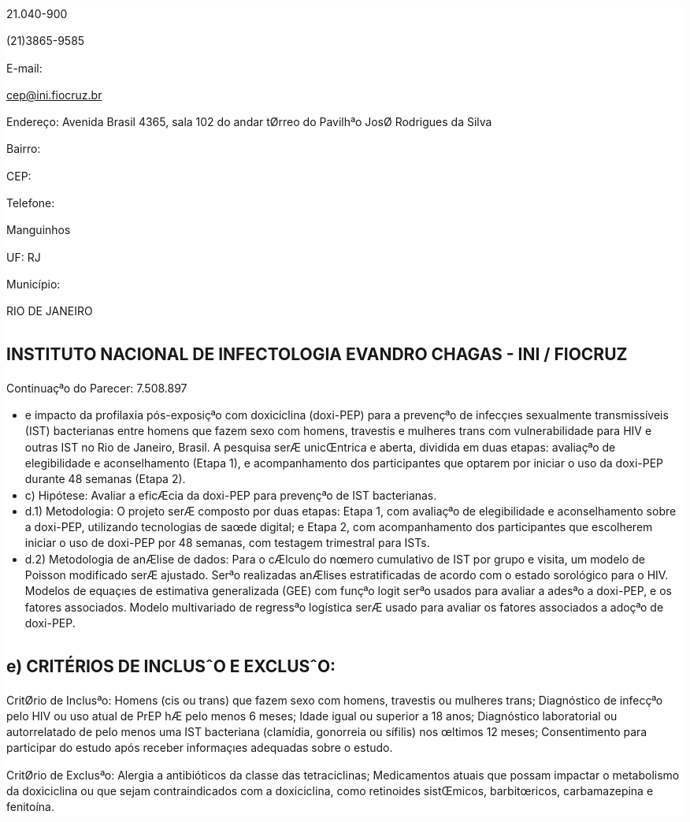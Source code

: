21.040-900

(21)3865-9585

E-mail:

cep@ini.fiocruz.br

Endereço: Avenida Brasil 4365, sala 102 do andar tØrreo do Pavilhªo JosØ Rodrigues da Silva

Bairro:

CEP:

Telefone:

Manguinhos

UF: RJ

Município:

RIO DE JANEIRO

## INSTITUTO NACIONAL DE INFECTOLOGIA EVANDRO CHAGAS - INI / FIOCRUZ



Continuaçªo do Parecer: 7.508.897

- e  impacto  da  profilaxia  pós-exposiçªo  com  doxiciclina  (doxi-PEP)  para  a  prevençªo  de  infecçıes sexualmente transmissíveis (IST) bacterianas entre homens que fazem sexo com homens, travestis e mulheres trans com vulnerabilidade para HIV e outras IST no Rio de Janeiro, Brasil. A pesquisa serÆ unicŒntrica e aberta, dividida em duas etapas: avaliaçªo de elegibilidade e aconselhamento (Etapa 1), e acompanhamento dos participantes que optarem por iniciar o uso da doxi-PEP durante 48 semanas (Etapa 2).
- c)  Hipótese: Avaliar a eficÆcia da doxi-PEP para prevençªo de IST bacterianas.
- d.1) Metodologia: O projeto serÆ composto por duas etapas: Etapa 1, com avaliaçªo de elegibilidade e aconselhamento  sobre  a  doxi-PEP,  utilizando  tecnologias  de  saœde  digital;  e  Etapa  2,  com acompanhamento dos participantes que escolherem iniciar o uso de doxi-PEP por 48 semanas, com testagem trimestral para ISTs.
- d.2) Metodologia de anÆlise de dados: Para o cÆlculo do nœmero cumulativo de IST por grupo e visita, um modelo de Poisson modificado serÆ ajustado. Serªo realizadas anÆlises estratificadas de acordo com o estado sorológico para o HIV. Modelos de equaçıes de estimativa generalizada (GEE) com funçªo logit serªo usados para avaliar a adesªo a doxi-PEP, e os fatores associados. Modelo multivariado de regressªo logística serÆ usado para avaliar os fatores associados a adoçªo de doxi-PEP.

## e)  CRITÉRIOS DE INCLUSˆO E EXCLUSˆO:

CritØrio de Inclusªo: Homens (cis ou trans) que fazem sexo com homens, travestis ou mulheres trans; Diagnóstico de infecçªo pelo HIV ou uso atual de PrEP hÆ pelo menos 6 meses; Idade igual ou superior a 18 anos; Diagnóstico laboratorial ou autorrelatado de pelo menos uma IST bacteriana (clamídia, gonorreia ou sífilis) nos œltimos 12 meses; Consentimento para participar do estudo após receber informaçıes adequadas sobre o estudo.

CritØrio de Exclusªo: Alergia a antibióticos da classe das tetraciclinas; Medicamentos atuais que possam impactar o metabolismo da doxiciclina ou que sejam contraindicados com a doxiciclina, como retinoides sistŒmicos, barbitœricos, carbamazepina e fenitoína.
